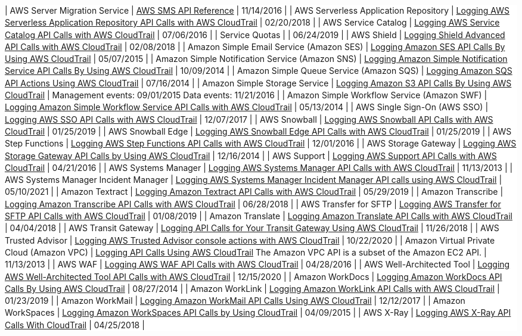| AWS Server Migration Service | [AWS SMS API Reference](https://docs.aws.amazon.com/server-migration-service/latest/APIReference/Welcome.html) | 11/14/2016 | 
| AWS Serverless Application Repository | [Logging AWS Serverless Application Repository API Calls with AWS CloudTrail](https://docs.aws.amazon.com/serverlessrepo/latest/devguide/logging-using-cloudtrail.html) | 02/20/2018 | 
| AWS Service Catalog | [Logging AWS Service Catalog API Calls with AWS CloudTrail](https://docs.aws.amazon.com/servicecatalog/latest/dg/logging-using-cloudtrail.html) | 07/06/2016 | 
| Service Quotas |  | 06/24/2019 | 
| AWS Shield | [Logging Shield Advanced API Calls with AWS CloudTrail](https://docs.aws.amazon.com/waf/latest/developerguide/logging-using-cloudtrail.html#shield-info-in-cloudtrail) | 02/08/2018 | 
| Amazon Simple Email Service \(Amazon SES\) | [Logging Amazon SES API Calls By Using AWS CloudTrail](https://docs.aws.amazon.com/ses/latest/DeveloperGuide/logging-using-cloudtrail.html) | 05/07/2015 | 
| Amazon Simple Notification Service \(Amazon SNS\) | [Logging Amazon Simple Notification Service API Calls By Using AWS CloudTrail](https://docs.aws.amazon.com/sns/latest/dg/logging-using-cloudtrail.html) | 10/09/2014 | 
| Amazon Simple Queue Service \(Amazon SQS\) | [Logging Amazon SQS API Actions Using AWS CloudTrail](https://docs.aws.amazon.com/AWSSimpleQueueService/latest/SQSDeveloperGuide/logging-using-cloudtrail.html) | 07/16/2014 | 
| Amazon Simple Storage Service | [Logging Amazon S3 API Calls By Using AWS CloudTrail](https://docs.aws.amazon.com/AmazonS3/latest/dev/cloudtrail-logging.html) |  Management events: 09/01/2015 Data events: 11/21/2016  | 
| Amazon Simple Workflow Service \(Amazon SWF\) | [Logging Amazon Simple Workflow Service API Calls with AWS CloudTrail](https://docs.aws.amazon.com/amazonswf/latest/developerguide/ct-logging.html) | 05/13/2014 | 
| AWS Single Sign\-On \(AWS SSO\) | [Logging AWS SSO API Calls with AWS CloudTrail](https://docs.aws.amazon.com/singlesignon/latest/userguide/logging-using-cloudtrail.html) | 12/07/2017 | 
| AWS Snowball | [Logging AWS Snowball API Calls with AWS CloudTrail](https://docs.aws.amazon.com/snowball/latest/ug/logging-using-cloudtrail.html) | 01/25/2019 | 
| AWS Snowball Edge | [Logging AWS Snowball Edge API Calls with AWS CloudTrail](https://docs.aws.amazon.com/snowball/latest/developer-guide/logging-using-cloudtrail.html) | 01/25/2019 | 
| AWS Step Functions | [Logging AWS Step Functions API Calls with AWS CloudTrail](https://docs.aws.amazon.com/step-functions/latest/dg/cloud-trail.html) | 12/01/2016 | 
| AWS Storage Gateway |  [Logging AWS Storage Gateway API Calls by Using AWS CloudTrail](https://docs.aws.amazon.com/storagegateway/latest/userguide/logging-using-cloudtrail.html)  | 12/16/2014 | 
| AWS Support |  [Logging AWS Support API Calls with AWS CloudTrail](https://docs.aws.amazon.com/awssupport/latest/user/logging-using-cloudtrail.html)  | 04/21/2016 | 
| AWS Systems Manager | [Logging AWS Systems Manager API Calls with AWS CloudTrail](https://docs.aws.amazon.com/systems-manager/latest/userguide/monitoring-cloudtrail-logs.html) | 11/13/2013 | 
| AWS Systems Manager Incident Manager | [Logging AWS Systems Manager Incident Manager API calls using AWS CloudTrail](https://docs.aws.amazon.com/incident-manager/latest/userguide/logging-using-cloudtrail.html) | 05/10/2021 | 
| Amazon Textract | [Logging Amazon Textract API Calls with AWS CloudTrail](https://docs.aws.amazon.com/textract/latest/dg/logging-using-cloudtrail.html) | 05/29/2019 | 
| Amazon Transcribe | [Logging Amazon Transcribe API Calls with AWS CloudTrail](https://docs.aws.amazon.com/transcribe/latest/dg/monitoring-transcribe-cloud-trail.html) | 06/28/2018 | 
| AWS Transfer for SFTP | [Logging AWS Transfer for SFTP API Calls with AWS CloudTrail](https://docs.aws.amazon.com/transfer/latest/userguide/logging-using-cloudtrail.html) | 01/08/2019 | 
| Amazon Translate | [Logging Amazon Translate API Calls with AWS CloudTrail](https://docs.aws.amazon.com/translate/latest/dg/logging-using-cloudtrail.html) | 04/04/2018 | 
| AWS Transit Gateway | [Logging API Calls for Your Transit Gateway Using AWS CloudTrail](https://docs.aws.amazon.com/vpc/latest/tgw/transit-gateway-cloudtrail-logs.html) | 11/26/2018 | 
| AWS Trusted Advisor | [Logging AWS Trusted Advisor console actions with AWS CloudTrail](https://docs.aws.amazon.com/awssupport/latest/user/logging-using-cloudtrail-for-aws-trusted-advisor.html) | 10/22/2020 | 
| Amazon Virtual Private Cloud \(Amazon VPC\) |  [Logging API Calls Using AWS CloudTrail](https://docs.aws.amazon.com/AWSEC2/latest/APIReference/using-cloudtrail.html) The Amazon VPC API is a subset of the Amazon EC2 API\.   | 11/13/2013 | 
| AWS WAF | [Logging AWS WAF API Calls with AWS CloudTrail](https://docs.aws.amazon.com/waf/latest/developerguide/logging-using-cloudtrail.html) | 04/28/2016 | 
| AWS Well\-Architected Tool | [Logging AWS Well\-Architected Tool API Calls with AWS CloudTrail](https://docs.aws.amazon.com/wellarchitected/latest/userguide/logging-using-cloudtrail.html) | 12/15/2020 | 
| Amazon WorkDocs | [Logging Amazon WorkDocs API Calls By Using AWS CloudTrail](https://docs.aws.amazon.com/workdocs/latest/adminguide/cloudtrail_logging.html) | 08/27/2014 | 
| Amazon WorkLink | [Logging Amazon WorkLink API Calls with AWS CloudTrail](https://docs.aws.amazon.com/worklink/latest/ag/logging-using-cloudtrail.html) | 01/23/2019 | 
| Amazon WorkMail | [Logging Amazon WorkMail API Calls Using AWS CloudTrail](https://docs.aws.amazon.com/workmail/latest/adminguide/logging-using-cloudtrail.html) | 12/12/2017 | 
| Amazon WorkSpaces | [Logging Amazon WorkSpaces API Calls by Using CloudTrail](https://docs.aws.amazon.com/workspaces/latest/devguide/cloudtrail_logging.html) | 04/09/2015 | 
| AWS X\-Ray | [Logging AWS X\-Ray API Calls With CloudTrail](https://docs.aws.amazon.com/xray/latest/devguide/xray-api-cloudtrail.html) | 04/25/2018 | 